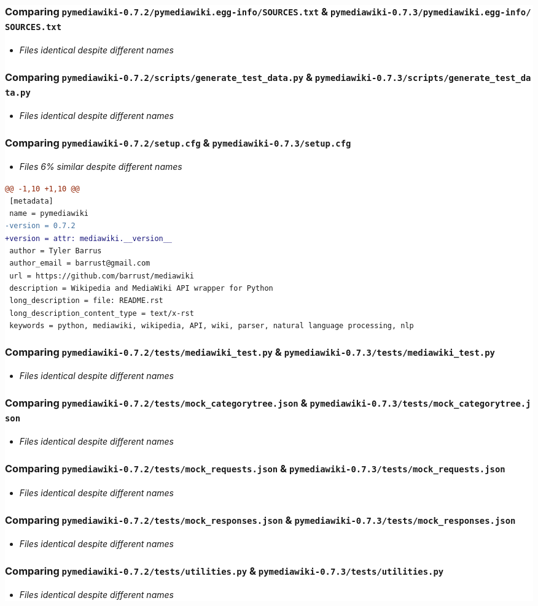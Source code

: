 ### Comparing `pymediawiki-0.7.2/pymediawiki.egg-info/SOURCES.txt` & `pymediawiki-0.7.3/pymediawiki.egg-info/SOURCES.txt`

 * *Files identical despite different names*

### Comparing `pymediawiki-0.7.2/scripts/generate_test_data.py` & `pymediawiki-0.7.3/scripts/generate_test_data.py`

 * *Files identical despite different names*

### Comparing `pymediawiki-0.7.2/setup.cfg` & `pymediawiki-0.7.3/setup.cfg`

 * *Files 6% similar despite different names*

```diff
@@ -1,10 +1,10 @@
 [metadata]
 name = pymediawiki
-version = 0.7.2
+version = attr: mediawiki.__version__
 author = Tyler Barrus
 author_email = barrust@gmail.com
 url = https://github.com/barrust/mediawiki
 description = Wikipedia and MediaWiki API wrapper for Python
 long_description = file: README.rst
 long_description_content_type = text/x-rst
 keywords = python, mediawiki, wikipedia, API, wiki, parser, natural language processing, nlp
```

### Comparing `pymediawiki-0.7.2/tests/mediawiki_test.py` & `pymediawiki-0.7.3/tests/mediawiki_test.py`

 * *Files identical despite different names*

### Comparing `pymediawiki-0.7.2/tests/mock_categorytree.json` & `pymediawiki-0.7.3/tests/mock_categorytree.json`

 * *Files identical despite different names*

### Comparing `pymediawiki-0.7.2/tests/mock_requests.json` & `pymediawiki-0.7.3/tests/mock_requests.json`

 * *Files identical despite different names*

### Comparing `pymediawiki-0.7.2/tests/mock_responses.json` & `pymediawiki-0.7.3/tests/mock_responses.json`

 * *Files identical despite different names*

### Comparing `pymediawiki-0.7.2/tests/utilities.py` & `pymediawiki-0.7.3/tests/utilities.py`

 * *Files identical despite different names*


